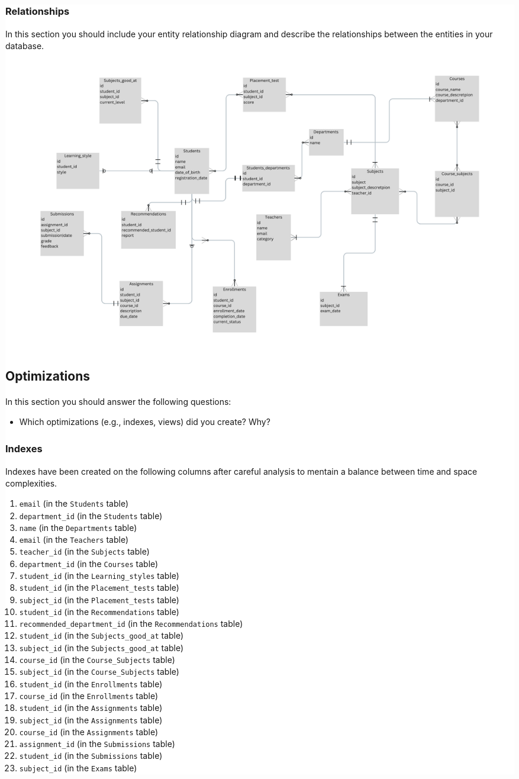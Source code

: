 ### Relationships
In this section you should include your entity relationship diagram and describe the relationships between the entities in your database.  

![database ERD](ERD_.png "Entity Relationship Diagram")

## Optimizations
In this section you should answer the following questions:

* Which optimizations (e.g., indexes, views) did you create? Why?  
 ### Indexes
 Indexes have been created on the following columns after careful analysis to mentain a balance between time and space complexities.  
1. `email` (in the `Students` table)
2. `department_id` (in the `Students` table)
3. `name` (in the `Departments` table)
4. `email` (in the `Teachers` table)
5. `teacher_id` (in the `Subjects` table)
6. `department_id` (in the `Courses` table)
7. `student_id` (in the `Learning_styles` table)
8. `student_id` (in the `Placement_tests` table)
9. `subject_id` (in the `Placement_tests` table)
10. `student_id` (in the `Recommendations` table)
11. `recommended_department_id` (in the `Recommendations` table)
12. `student_id` (in the `Subjects_good_at` table)
13. `subject_id` (in the `Subjects_good_at` table)
14. `course_id` (in the `Course_Subjects` table)
15. `subject_id` (in the `Course_Subjects` table)
16. `student_id` (in the `Enrollments` table)
17. `course_id` (in the `Enrollments` table)
18. `student_id` (in the `Assignments` table)
19. `subject_id` (in the `Assignments` table)
20. `course_id` (in the `Assignments` table)
21. `assignment_id` (in the `Submissions` table)
22. `student_id` (in the `Submissions` table)
23. `subject_id` (in the `Exams` table)
